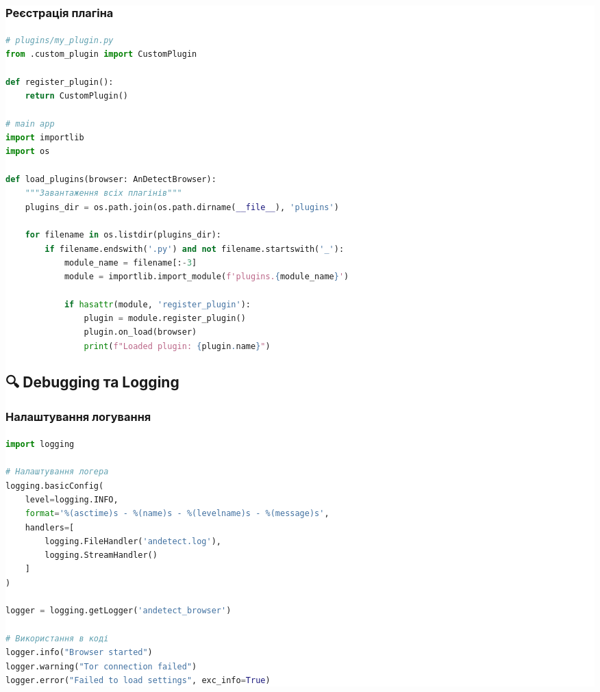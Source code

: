 ### Реєстрація плагіна

```python
# plugins/my_plugin.py
from .custom_plugin import CustomPlugin

def register_plugin():
    return CustomPlugin()

# main app
import importlib
import os

def load_plugins(browser: AnDetectBrowser):
    """Завантаження всіх плагінів"""
    plugins_dir = os.path.join(os.path.dirname(__file__), 'plugins')
    
    for filename in os.listdir(plugins_dir):
        if filename.endswith('.py') and not filename.startswith('_'):
            module_name = filename[:-3]
            module = importlib.import_module(f'plugins.{module_name}')
            
            if hasattr(module, 'register_plugin'):
                plugin = module.register_plugin()
                plugin.on_load(browser)
                print(f"Loaded plugin: {plugin.name}")
```

## 🔍 Debugging та Logging

### Налаштування логування

```python
import logging

# Налаштування логера
logging.basicConfig(
    level=logging.INFO,
    format='%(asctime)s - %(name)s - %(levelname)s - %(message)s',
    handlers=[
        logging.FileHandler('andetect.log'),
        logging.StreamHandler()
    ]
)

logger = logging.getLogger('andetect_browser')

# Використання в коді
logger.info("Browser started")
logger.warning("Tor connection failed")
logger.error("Failed to load settings", exc_info=True)
```
